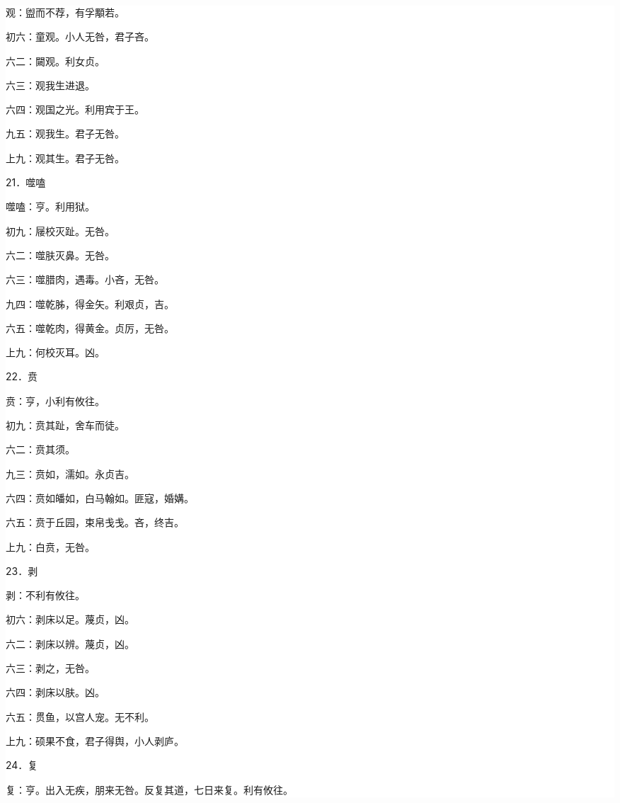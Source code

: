 观：盥而不荐，有孚顒若。

初六：童观。小人无咎，君子吝。

六二：闚观。利女贞。

六三：观我生进退。

六四：观国之光。利用宾于王。

九五：观我生。君子无咎。

上九：观其生。君子无咎。

21．噬嗑

噬嗑：亨。利用狱。

初九：屦校灭趾。无咎。

六二：噬肤灭鼻。无咎。

六三：噬腊肉，遇毒。小吝，无咎。

九四：噬乾胏，得金矢。利艰贞，吉。

六五：噬乾肉，得黄金。贞厉，无咎。

上九：何校灭耳。凶。

22．贲

贲：亨，小利有攸往。

初九：贲其趾，舍车而徒。

六二：贲其须。

九三：贲如，濡如。永贞吉。

六四：贲如皤如，白马翰如。匪寇，婚媾。

六五：贲于丘园，束帛戋戋。吝，终吉。

上九：白贲，无咎。

23．剥

剥：不利有攸往。

初六：剥床以足。蔑贞，凶。

六二：剥床以辨。蔑贞，凶。

六三：剥之，无咎。

六四：剥床以肤。凶。

六五：贯鱼，以宫人宠。无不利。

上九：硕果不食，君子得舆，小人剥庐。

24．复

复：亨。出入无疾，朋来无咎。反复其道，七日来复。利有攸往。
